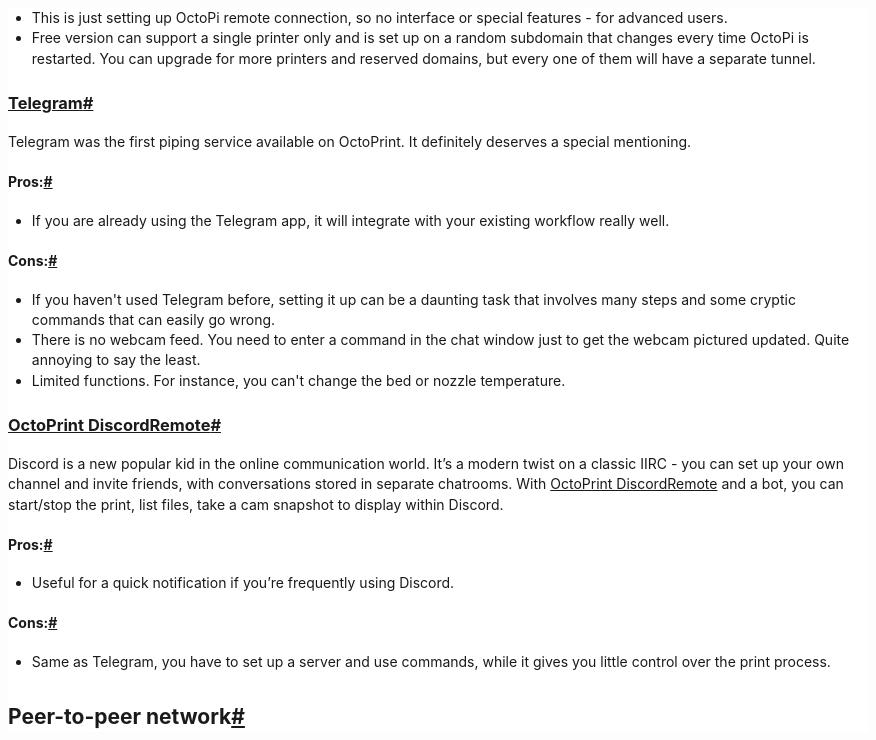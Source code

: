 *   This is just setting up OctoPi remote connection, so no interface or special features - for advanced users.
*   Free version can support a single printer only and is set up on a random subdomain that changes every time OctoPi is restarted. You can upgrade for more printers and reserved domains, but every one of them will have a separate tunnel.

### [Telegram](https://plugins.octoprint.org/plugins/telegram/)[#](https://www.thespaghettidetective.com/blog/2021/09/24/octoprint-anywhere#telegram)

Telegram was the first piping service available on OctoPrint. It definitely deserves a special mentioning.

#### Pros:[#](https://www.thespaghettidetective.com/blog/2021/09/24/octoprint-anywhere#pros-8)

-   If you are already using the Telegram app, it will integrate with your existing workflow really well.

#### Cons:[#](https://www.thespaghettidetective.com/blog/2021/09/24/octoprint-anywhere#cons-7)

-   If you haven't used Telegram before, setting it up can be a daunting task that involves many steps and some cryptic commands that can easily go wrong.
-   There is no webcam feed. You need to enter a command in the chat window just to get the webcam pictured updated. Quite annoying to say the least.
-   Limited functions. For instance, you can't change the bed or nozzle temperature.

### [OctoPrint DiscordRemote](https://plugins.octoprint.org/plugins/DiscordRemote/)[#](https://www.thespaghettidetective.com/blog/2021/09/24/octoprint-anywhere#octoprint-discordremote)

Discord is a new popular kid in the online communication world. It’s a modern twist on a classic IIRC - you can set up your own channel and invite friends, with conversations stored in separate chatrooms. With [OctoPrint DiscordRemote](https://plugins.octoprint.org/plugins/DiscordRemote/) and a bot, you can start/stop the print, list files, take a cam snapshot to display within Discord.

#### Pros:[#](https://www.thespaghettidetective.com/blog/2021/09/24/octoprint-anywhere#pros-9)

-   Useful for a quick notification if you’re frequently using Discord.

#### Cons:[#](https://www.thespaghettidetective.com/blog/2021/09/24/octoprint-anywhere#cons-8)

-   Same as Telegram, you have to set up a server and use commands, while it gives you little control over the print process.

## Peer-to-peer network[#](https://www.thespaghettidetective.com/blog/2021/09/24/octoprint-anywhere#peer-to-peer-network)
